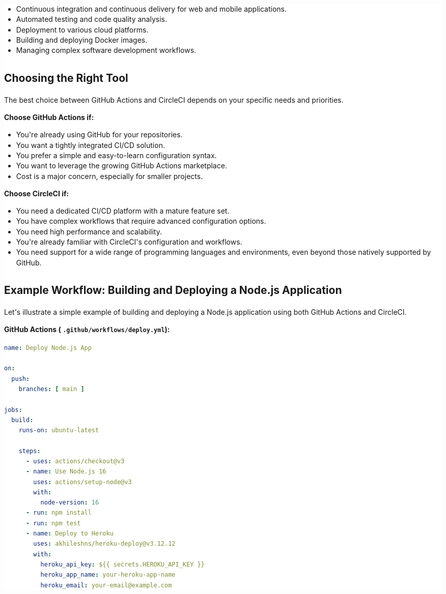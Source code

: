 *   Continuous integration and continuous delivery for web and mobile applications.
*   Automated testing and code quality analysis.
*   Deployment to various cloud platforms.
*   Building and deploying Docker images.
*   Managing complex software development workflows.

## Choosing the Right Tool

The best choice between GitHub Actions and CircleCI depends on your specific needs and priorities.

**Choose GitHub Actions if:**

*   You're already using GitHub for your repositories.
*   You want a tightly integrated CI/CD solution.
*   You prefer a simple and easy-to-learn configuration syntax.
*   You want to leverage the growing GitHub Actions marketplace.
*   Cost is a major concern, especially for smaller projects.

**Choose CircleCI if:**

*   You need a dedicated CI/CD platform with a mature feature set.
*   You have complex workflows that require advanced configuration options.
*   You need high performance and scalability.
*   You're already familiar with CircleCI's configuration and workflows.
*   You need support for a wide range of programming languages and environments, even beyond those natively supported by GitHub.

## Example Workflow: Building and Deploying a Node.js Application

Let's illustrate a simple example of building and deploying a Node.js application using both GitHub Actions and CircleCI.

**GitHub Actions ( `.github/workflows/deploy.yml`):**

```yaml
name: Deploy Node.js App

on:
  push:
    branches: [ main ]

jobs:
  build:
    runs-on: ubuntu-latest

    steps:
      - uses: actions/checkout@v3
      - name: Use Node.js 16
        uses: actions/setup-node@v3
        with:
          node-version: 16
      - run: npm install
      - run: npm test
      - name: Deploy to Heroku
        uses: akhileshns/heroku-deploy@v3.12.12
        with:
          heroku_api_key: ${{ secrets.HEROKU_API_KEY }}
          heroku_app_name: your-heroku-app-name
          heroku_email: your-email@example.com
```
